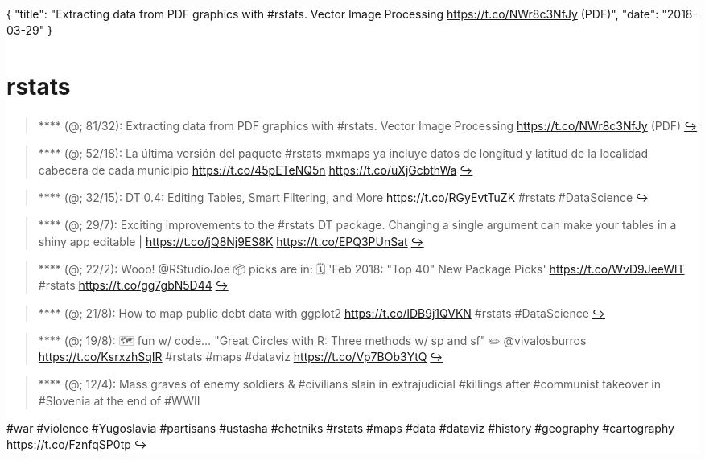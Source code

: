{
  "title": "Extracting data from PDF graphics with #rstats. Vector Image Processing https://t.co/NWr8c3NfJy (PDF)",
  "date": "2018-03-29"
}

# rstats

> **** (@; 81/32): Extracting data from PDF graphics with #rstats. Vector Image Processing https://t.co/NWr8c3NfJy (PDF)  [&#8618;](https://twitter.com/dataandme/status/979387711688663040)




> **** (@; 52/18): La última versión del paquete #rstats mxmaps ya incluye datos de longitud y latitud de la localidad cabecera de cada municipio https://t.co/45pETeNQ5n https://t.co/uXjGcbthWa  [&#8618;](https://twitter.com/dataandme/status/979431287776620544)




> **** (@; 32/15): DT 0.4: Editing Tables, Smart Filtering, and More https://t.co/RGyEvtTuZK #rstats #DataScience  [&#8618;](https://twitter.com/dataandme/status/979414520924864512)




> **** (@; 29/7): Exciting improvements to the #rstats DT package. Changing a single argument can make your tables in a shiny app editable | https://t.co/jQ8Nj9ES8K https://t.co/EPQ3PUnSat  [&#8618;](https://twitter.com/dataandme/status/979430511704764416)




> **** (@; 22/2): Wooo! @RStudioJoe 📦 picks are in:
🗓 'Feb 2018: "Top 40" New Package Picks' 
https://t.co/WvD9JeeWlT #rstats https://t.co/gg7gbN5D44  [&#8618;](https://twitter.com/dataandme/status/979403366089547776)




> **** (@; 21/8): How to map public debt data with ggplot2 https://t.co/lDB9j1QVKN #rstats #DataScience  [&#8618;](https://twitter.com/dataandme/status/979441885180841985)




> **** (@; 19/8): 🗺 fun w/ code…
"Great Circles with R: Three methods w/ sp and sf" ✏️ @vivalosburros
https://t.co/KsrxzhSqIR #rstats #maps #dataviz https://t.co/Vp7BOb3YtQ  [&#8618;](https://twitter.com/dataandme/status/979429507785527300)




> **** (@; 12/4): Mass graves of enemy soldiers &amp; #civilians slain in extrajudicial #killings after #communist takeover in #Slovenia at the end of #WWII
>
#war #violence #Yugoslavia #partisans #ustasha #chetniks
#rstats #maps #data #dataviz
#history #geography #cartography https://t.co/FznfqSP0tp  [&#8618;](https://twitter.com/dataandme/status/979400646343512065)
